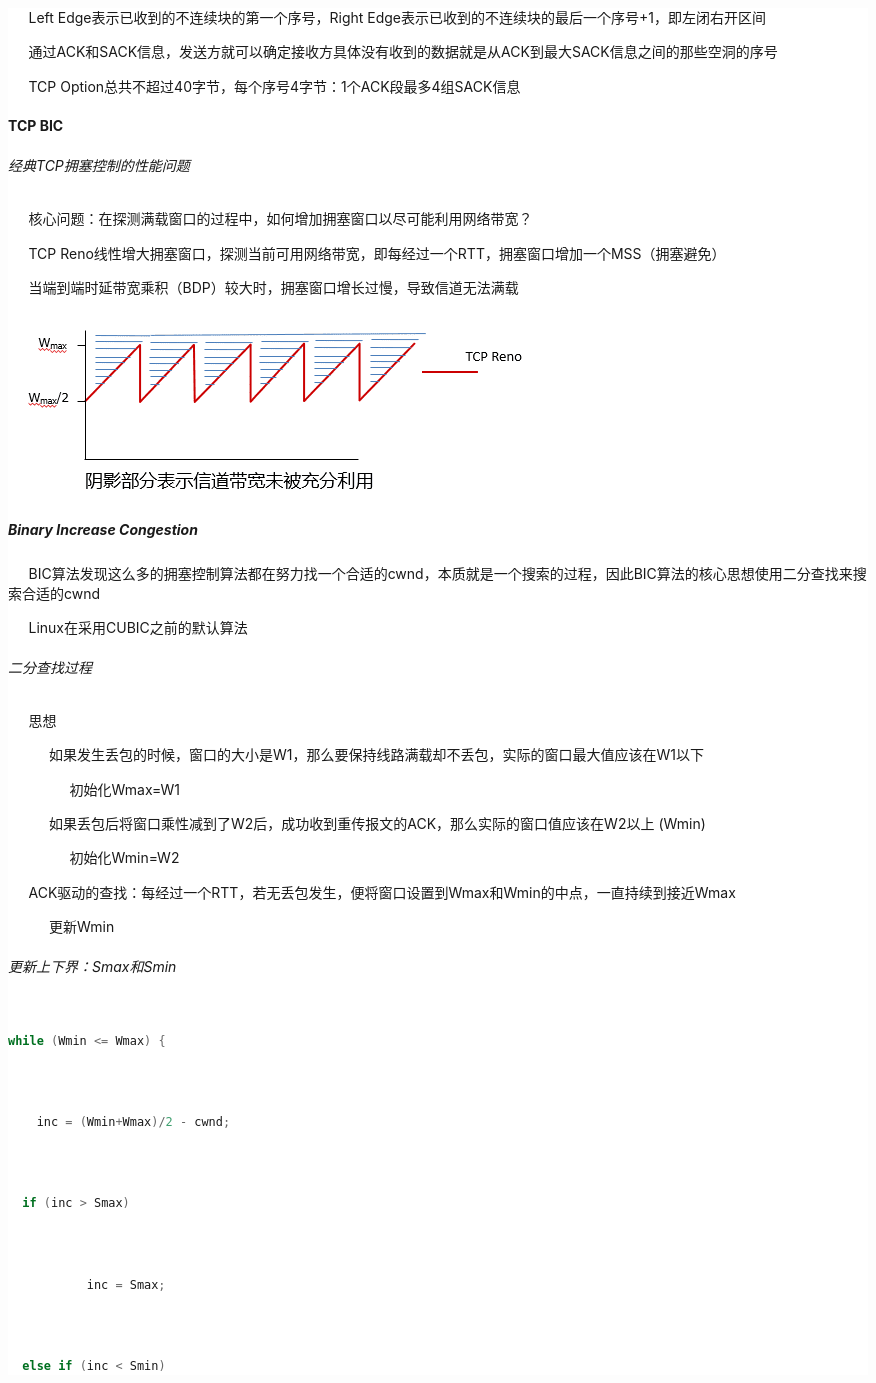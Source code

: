 $\quad$ Left Edge表示已收到的不连续块的第一个序号，Right Edge表示已收到的不连续块的最后一个序号+1，即左闭右开区间

$\quad$ 通过ACK和SACK信息，发送方就可以确定接收方具体没有收到的数据就是从ACK到最大SACK信息之间的那些空洞的序号

$\quad$ TCP Option总共不超过40字节，每个序号4字节：1个ACK段最多4组SACK信息

#### TCP BIC

###### 经典TCP拥塞控制的性能问题

$\quad$ 核心问题：在探测满载窗口的过程中，如何增加拥塞窗口以尽可能利用网络带宽？

$\quad$ TCP Reno线性增大拥塞窗口，探测当前可用网络带宽，即每经过一个RTT，拥塞窗口增加一个MSS（拥塞避免）

$\quad$ 当端到端时延带宽乘积（BDP）较大时，拥塞窗口增长过慢，导致信道无法满载

![](../CNP/CN704.png)

##### Binary Increase Congestion

$\quad$ BIC算法发现这么多的拥塞控制算法都在努力找一个合适的cwnd，本质就是一个搜索的过程，因此BIC算法的核心思想使用二分查找来搜索合适的cwnd

$\quad$ Linux在采用CUBIC之前的默认算法

###### 二分查找过程

$\quad$ 思想

$\quad$ $\quad$ 如果发生丢包的时候，窗口的大小是W1，那么要保持线路满载却不丢包，实际的窗口最大值应该在W1以下

$\quad$ $\quad$ $\quad$ 初始化Wmax=W1

$\quad$ $\quad$ 如果丢包后将窗口乘性减到了W2后，成功收到重传报文的ACK，那么实际的窗口值应该在W2以上 (Wmin)

$\quad$ $\quad$ $\quad$ 初始化Wmin=W2

$\quad$ ACK驱动的查找：每经过一个RTT，若无丢包发生，便将窗口设置到Wmax和Wmin的中点，一直持续到接近Wmax

$\quad$ $\quad$ 更新Wmin

###### 更新上下界：Smax和Smin

~~~c

while (Wmin <= Wmax) {

  

    inc = (Wmin+Wmax)/2 - cwnd;

  

  if (inc > Smax)

  

           inc = Smax;

  

  else if (inc < Smin)

~~~
